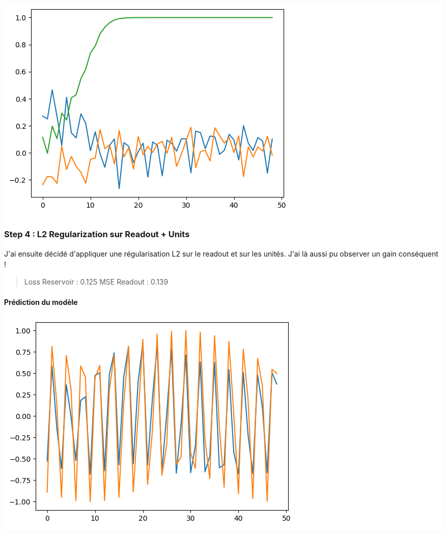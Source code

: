 ![Activity 3](./picture-2024-05-29/step3-l2-tanh-activity-3.png)

### Step 4 : L2 Regularization sur Readout + Units

J'ai ensuite décidé d'appliquer une régularisation L2 sur le readout et sur les unités. J'ai là aussi pu observer un gain conséquent !

> Loss Reservoir : 0.125
> MSE Readout : 0.139

#### Prédiction du modèle

![Prediction dim 0](./picture-2024-05-29/step4-optiridge-1-result-1.png)